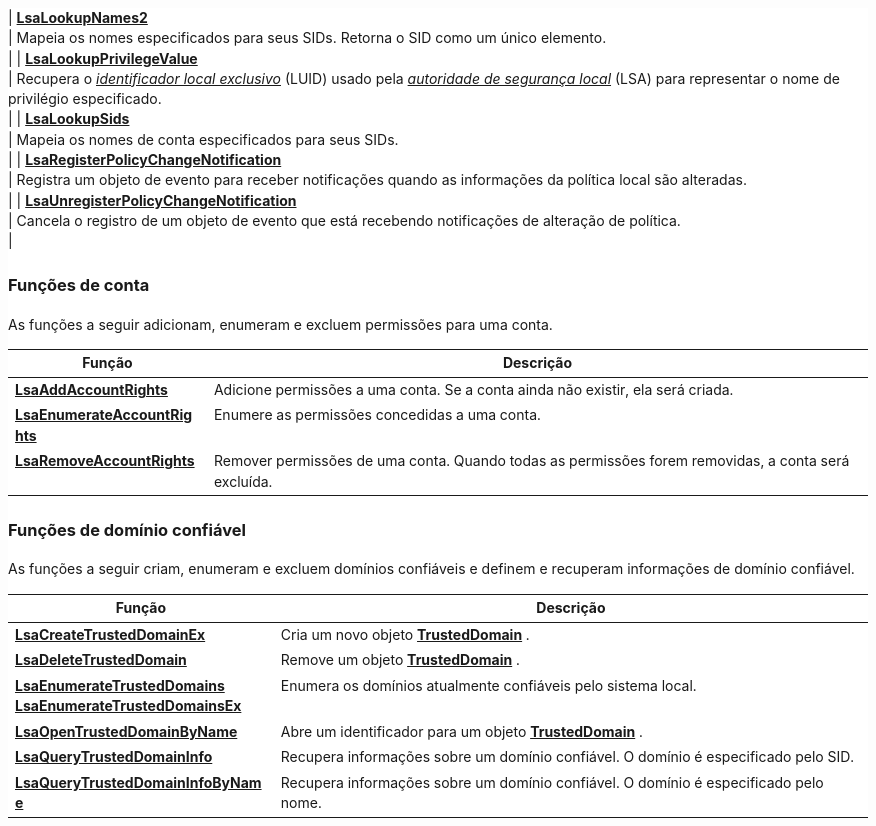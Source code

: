 | [**LsaLookupNames2**](/windows/desktop/api/Ntsecapi/nf-ntsecapi-lsalookupnames2)<br/>                                             | Mapeia os nomes especificados para seus SIDs. Retorna o SID como um único elemento.<br/>                                                                                                                                                                                                                                                               |
| [**LsaLookupPrivilegeValue**](/windows/desktop/api/ntlsa/nf-ntlsa-lsalookupprivilegevalue)<br/>                             | Recupera o [*identificador local exclusivo*](/windows/desktop/SecGloss/l-gly) (LUID) usado pela [*autoridade de segurança local*](/windows/desktop/SecGloss/l-gly) (LSA) para representar o nome de privilégio especificado.<br/> |
| [**LsaLookupSids**](/windows/desktop/api/Ntsecapi/nf-ntsecapi-lsalookupsids)<br/>                                                 | Mapeia os nomes de conta especificados para seus SIDs.<br/>                                                                                                                                                                                                                                                                                            |
| [**LsaRegisterPolicyChangeNotification**](/windows/desktop/api/Ntsecapi/nf-ntsecapi-lsaregisterpolicychangenotification)<br/>     | Registra um objeto de evento para receber notificações quando as informações da política local são alteradas.<br/>                                                                                                                                                                                                                                              |
| [**LsaUnregisterPolicyChangeNotification**](/windows/desktop/api/Ntsecapi/nf-ntsecapi-lsaunregisterpolicychangenotification)<br/> | Cancela o registro de um objeto de evento que está recebendo notificações de alteração de política.<br/>                                                                                                                                                                                                                                                                 |



 

### <a name="account-functions"></a>Funções de conta

As funções a seguir adicionam, enumeram e excluem permissões para uma conta.



| Função                                                                  | Descrição                                                                                                  |
|---------------------------------------------------------------------------|--------------------------------------------------------------------------------------------------------------|
| [**LsaAddAccountRights**](/windows/desktop/api/Ntsecapi/nf-ntsecapi-lsaaddaccountrights)<br/>             | Adicione permissões a uma conta. Se a conta ainda não existir, ela será criada.<br/>              |
| [**LsaEnumerateAccountRights**](/windows/desktop/api/Ntsecapi/nf-ntsecapi-lsaenumerateaccountrights)<br/> | Enumere as permissões concedidas a uma conta.<br/>                                                  |
| [**LsaRemoveAccountRights**](/windows/desktop/api/Ntsecapi/nf-ntsecapi-lsaremoveaccountrights)<br/>       | Remover permissões de uma conta. Quando todas as permissões forem removidas, a conta será excluída.<br/> |



 

### <a name="trusted-domain-functions"></a>Funções de domínio confiável

As funções a seguir criam, enumeram e excluem domínios confiáveis e definem e recuperam informações de domínio confiável.



| Função                                                                                                                                                    | Descrição                                                                               |
|-------------------------------------------------------------------------------------------------------------------------------------------------------------|-------------------------------------------------------------------------------------------|
| [**LsaCreateTrustedDomainEx**](/windows/desktop/api/Ntsecapi/nf-ntsecapi-lsacreatetrusteddomainex)<br/>                                                                                     | Cria um novo objeto [**TrustedDomain**](trusteddomain-object.md) .<br/>            |
| [**LsaDeleteTrustedDomain**](/windows/desktop/api/Ntsecapi/nf-ntsecapi-lsadeletetrusteddomain)<br/>                                                                                         | Remove um objeto [**TrustedDomain**](trusteddomain-object.md) .<br/>                |
| [**LsaEnumerateTrustedDomains**](/windows/desktop/api/Ntsecapi/nf-ntsecapi-lsaenumeratetrusteddomains)<br/> [**LsaEnumerateTrustedDomainsEx**](/windows/desktop/api/Ntsecapi/nf-ntsecapi-lsaenumeratetrusteddomainsex)<br/> | Enumera os domínios atualmente confiáveis pelo sistema local.<br/>                  |
| [**LsaOpenTrustedDomainByName**](/windows/desktop/api/Ntsecapi/nf-ntsecapi-lsaopentrusteddomainbyname)<br/>                                                                                 | Abre um identificador para um objeto [**TrustedDomain**](trusteddomain-object.md) .<br/>      |
| [**LsaQueryTrustedDomainInfo**](/windows/desktop/api/Ntsecapi/nf-ntsecapi-lsaquerytrusteddomaininfo)<br/>                                                                                   | Recupera informações sobre um domínio confiável. O domínio é especificado pelo SID.<br/>  |
| [**LsaQueryTrustedDomainInfoByName**](/windows/desktop/api/Ntsecapi/nf-ntsecapi-lsaquerytrusteddomaininfobyname)<br/>                                                                       | Recupera informações sobre um domínio confiável. O domínio é especificado pelo nome.<br/> |